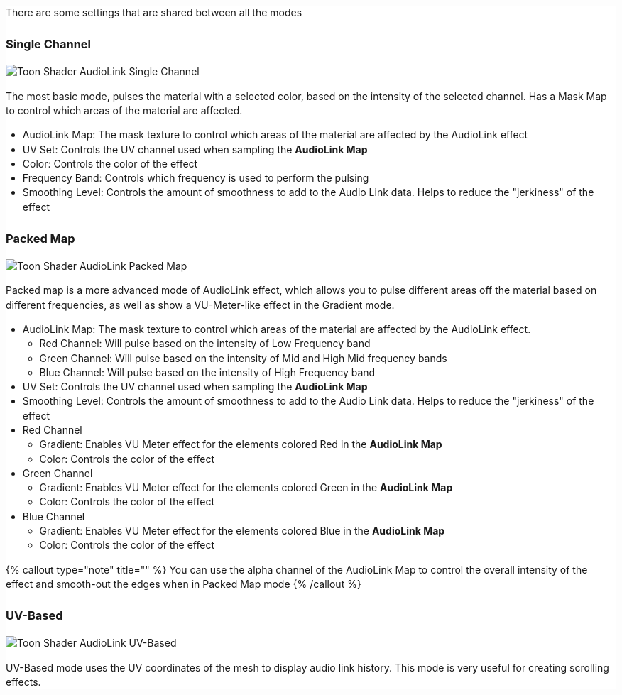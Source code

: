 There are some settings that are shared between all the modes

### Single Channel

![Toon Shader AudioLink Single Channel](/img/docs/toon/toon-audiolink-single-channel.png "Toon Shader AudioLink Single Channel")

The most basic mode, pulses the material with a selected color, based on the intensity of the selected channel. Has a Mask Map to control which areas of the material are affected.

- AudioLink Map: The mask texture to control which areas of the material are affected by the AudioLink effect
- UV Set: Controls the UV channel used when sampling the **AudioLink Map**
- Color: Controls the color of the effect
- Frequency Band: Controls which frequency is used to perform the pulsing
- Smoothing Level: Controls the amount of smoothness to add to the Audio Link data. Helps to reduce the "jerkiness" of the effect

### Packed Map

![Toon Shader AudioLink Packed Map](/img/docs/toon/toon-audiolink-packed-map.png "Toon Shader AudioLink Packed Map")

Packed map is a more advanced mode of AudioLink effect, which allows you to pulse different areas off the material based on different frequencies, as well as show a VU-Meter-like effect in the Gradient mode.

- AudioLink Map: The mask texture to control which areas of the material are affected by the AudioLink effect.
  - Red Channel: Will pulse based on the intensity of Low Frequency band
  - Green Channel: Will pulse based on the intensity of Mid and High Mid frequency bands
  - Blue Channel: Will pulse based on the intensity of High Frequency band
- UV Set: Controls the UV channel used when sampling the **AudioLink Map**
- Smoothing Level: Controls the amount of smoothness to add to the Audio Link data. Helps to reduce the "jerkiness" of the effect
- Red Channel
  - Gradient: Enables VU Meter effect for the elements colored Red in the **AudioLink Map**
  - Color: Controls the color of the effect
- Green Channel
  - Gradient: Enables VU Meter effect for the elements colored Green in the **AudioLink Map**
  - Color: Controls the color of the effect
- Blue Channel
  - Gradient: Enables VU Meter effect for the elements colored Blue in the **AudioLink Map**
  - Color: Controls the color of the effect

{% callout type="note" title="" %}
You can use the alpha channel of the AudioLink Map to control the overall intensity of the effect and smooth-out the edges when in Packed Map mode
{% /callout %}

### UV-Based

![Toon Shader AudioLink UV-Based](/img/docs/toon/toon-audiolink-uv-based.png "Toon Shader AudioLink UV-Based")

UV-Based mode uses the UV coordinates of the mesh to display audio link history. This mode is very useful for creating scrolling effects.
